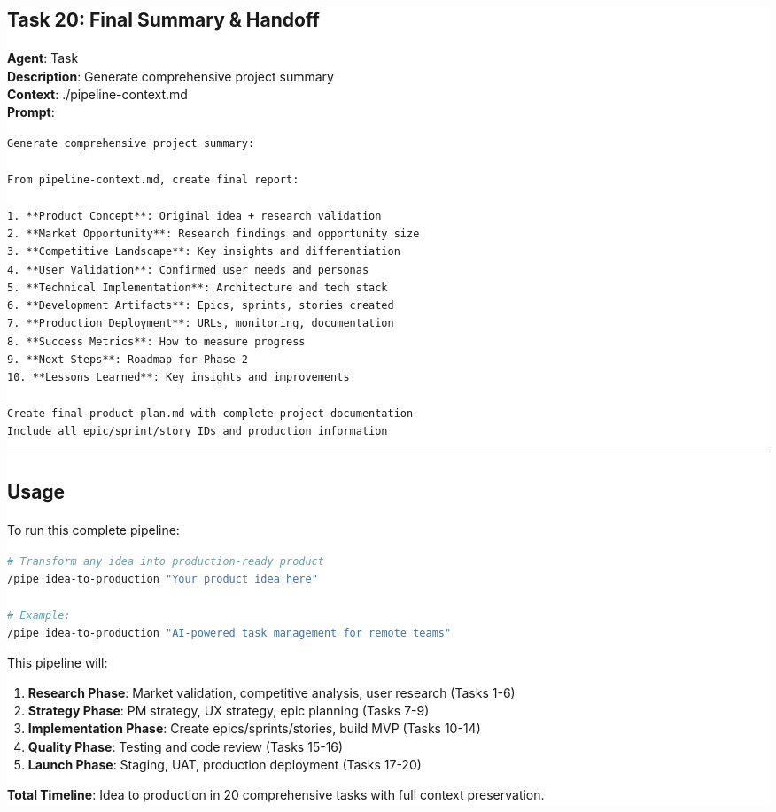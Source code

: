 
## Task 20: Final Summary & Handoff
**Agent**: Task  
**Description**: Generate comprehensive project summary  
**Context**: ./pipeline-context.md  
**Prompt**:
```
Generate comprehensive project summary:

From pipeline-context.md, create final report:

1. **Product Concept**: Original idea + research validation
2. **Market Opportunity**: Research findings and opportunity size
3. **Competitive Landscape**: Key insights and differentiation
4. **User Validation**: Confirmed user needs and personas
5. **Technical Implementation**: Architecture and tech stack
6. **Development Artifacts**: Epics, sprints, stories created
7. **Production Deployment**: URLs, monitoring, documentation
8. **Success Metrics**: How to measure progress
9. **Next Steps**: Roadmap for Phase 2
10. **Lessons Learned**: Key insights and improvements

Create final-product-plan.md with complete project documentation
Include all epic/sprint/story IDs and production information
```

---

## Usage

To run this complete pipeline:

```bash
# Transform any idea into production-ready product
/pipe idea-to-production "Your product idea here"

# Example:
/pipe idea-to-production "AI-powered task management for remote teams"
```

This pipeline will:
1. **Research Phase**: Market validation, competitive analysis, user research (Tasks 1-6)
2. **Strategy Phase**: PM strategy, UX strategy, epic planning (Tasks 7-9)
3. **Implementation Phase**: Create epics/sprints/stories, build MVP (Tasks 10-14)
4. **Quality Phase**: Testing and code review (Tasks 15-16)
5. **Launch Phase**: Staging, UAT, production deployment (Tasks 17-20)

**Total Timeline**: Idea to production in 20 comprehensive tasks with full context preservation.